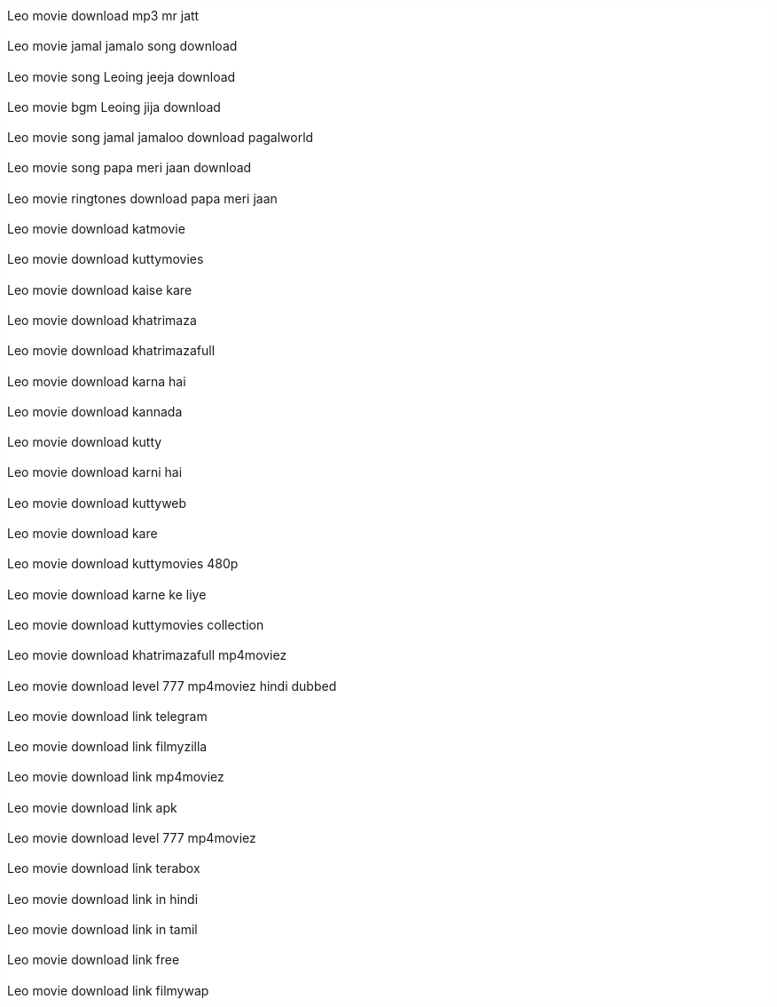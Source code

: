 Leo movie download mp3 mr jatt

Leo movie jamal jamalo song download

Leo movie song Leoing jeeja download

Leo movie bgm Leoing jija download

Leo movie song jamal jamaloo download pagalworld

Leo movie song papa meri jaan download

Leo movie ringtones download papa meri jaan

Leo movie download katmovie

Leo movie download kuttymovies

Leo movie download kaise kare

Leo movie download khatrimaza

Leo movie download khatrimazafull

Leo movie download karna hai

Leo movie download kannada

Leo movie download kutty

Leo movie download karni hai

Leo movie download kuttyweb

Leo movie download kare

Leo movie download kuttymovies 480p

Leo movie download karne ke liye

Leo movie download kuttymovies collection

Leo movie download khatrimazafull mp4moviez

Leo movie download level 777 mp4moviez hindi dubbed

Leo movie download link telegram

Leo movie download link filmyzilla

Leo movie download link mp4moviez

Leo movie download link apk

Leo movie download level 777 mp4moviez

Leo movie download link terabox

Leo movie download link in hindi

Leo movie download link in tamil

Leo movie download link free

Leo movie download link filmywap

